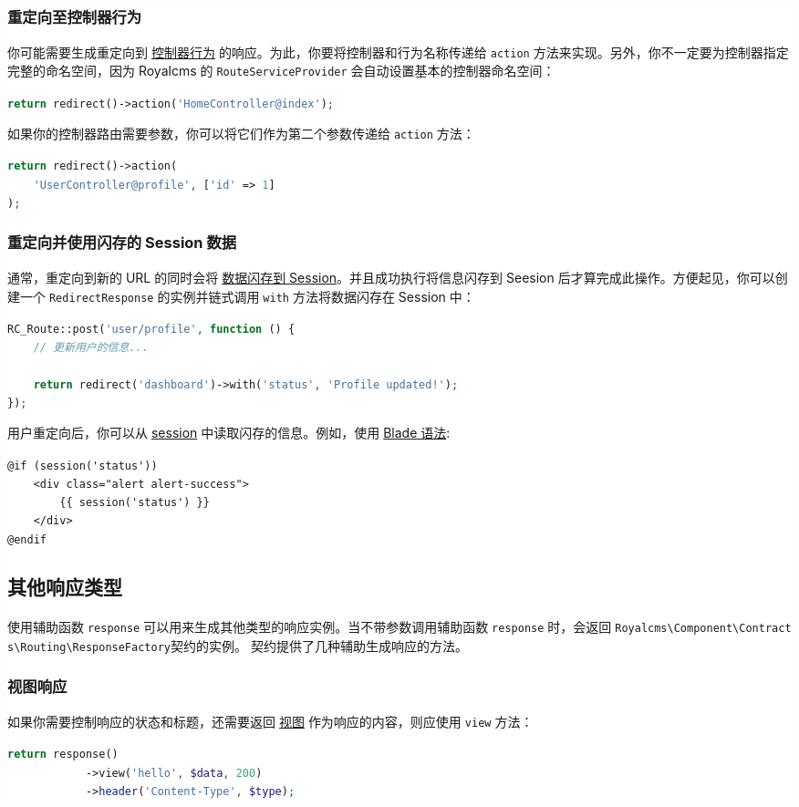 <a name="redirecting-controller-actions"></a>
### 重定向至控制器行为

你可能需要生成重定向到 [控制器行为](/docs/controllers) 的响应。为此，你要将控制器和行为名称传递给 `action` 方法来实现。另外，你不一定要为控制器指定完整的命名空间，因为 Royalcms 的 `RouteServiceProvider` 会自动设置基本的控制器命名空间：

```php
return redirect()->action('HomeController@index');
```

如果你的控制器路由需要参数，你可以将它们作为第二个参数传递给 `action` 方法：

```php
return redirect()->action(
    'UserController@profile', ['id' => 1]
);
```

<a name="redirecting-with-flashed-session-data"></a>
### 重定向并使用闪存的 Session 数据

通常，重定向到新的 URL 的同时会将 [数据闪存到 Session](/docs/session#flash-data)。并且成功执行将信息闪存到 Seesion 后才算完成此操作。方便起见，你可以创建一个 `RedirectResponse` 的实例并链式调用 `with` 方法将数据闪存在 Session 中：

```php
RC_Route::post('user/profile', function () {
    // 更新用户的信息...

    return redirect('dashboard')->with('status', 'Profile updated!');
});
```

用户重定向后，你可以从 [session](/docs/session) 中读取闪存的信息。例如，使用 [Blade 语法](/docs/blade):

```blade
@if (session('status'))
    <div class="alert alert-success">
        {{ session('status') }}
    </div>
@endif
```

<a name="other-response-types"></a>
## 其他响应类型

使用辅助函数 `response` 可以用来生成其他类型的响应实例。当不带参数调用辅助函数 `response` 时，会返回 `Royalcms\Component\Contracts\Routing\ResponseFactory`契约的实例。 契约提供了几种辅助生成响应的方法。

<a name="view-responses"></a>
### 视图响应

如果你需要控制响应的状态和标题，还需要返回 [视图](/docs/views) 作为响应的内容，则应使用 `view` 方法：

```php
return response()
            ->view('hello', $data, 200)
            ->header('Content-Type', $type);
```
